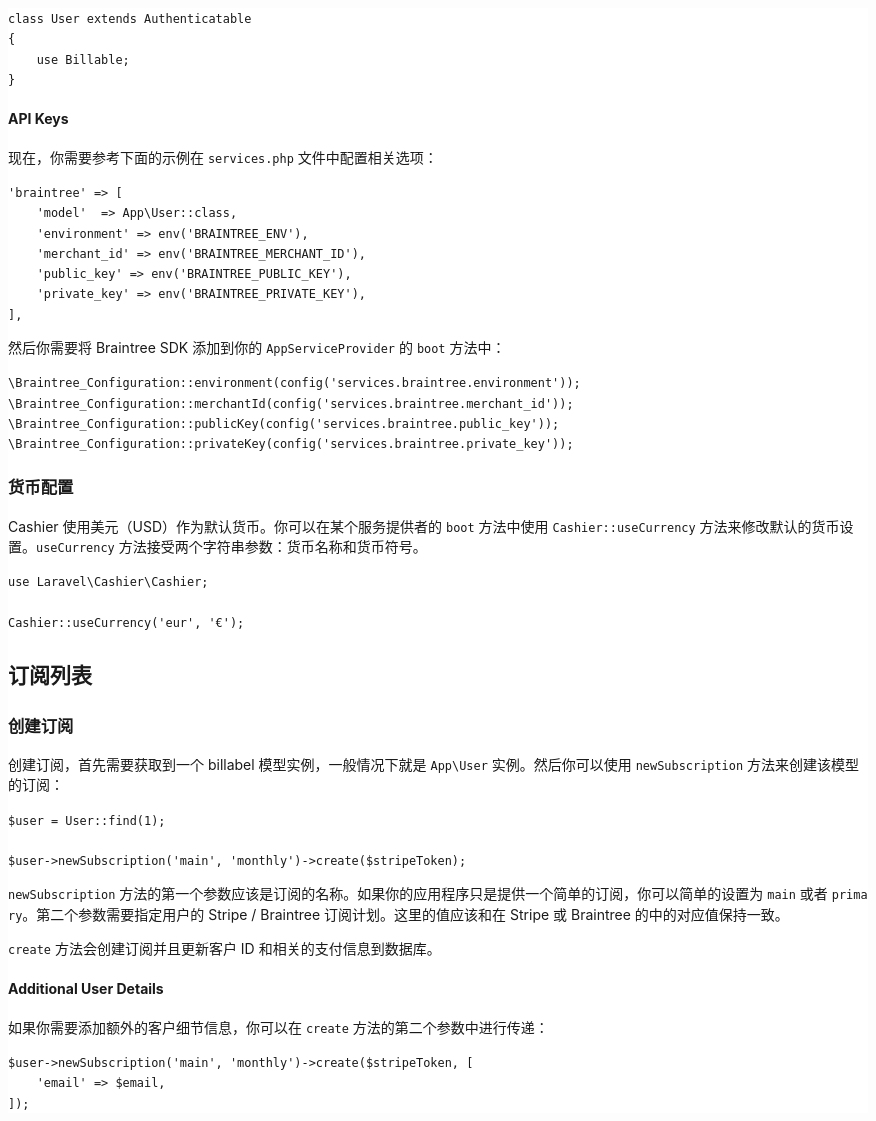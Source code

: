     class User extends Authenticatable
    {
        use Billable;
    }

#### API Keys

现在，你需要参考下面的示例在 `services.php` 文件中配置相关选项：

    'braintree' => [
        'model'  => App\User::class,
        'environment' => env('BRAINTREE_ENV'),
        'merchant_id' => env('BRAINTREE_MERCHANT_ID'),
        'public_key' => env('BRAINTREE_PUBLIC_KEY'),
        'private_key' => env('BRAINTREE_PRIVATE_KEY'),
    ],

然后你需要将 Braintree SDK 添加到你的 `AppServiceProvider` 的 `boot` 方法中：

    \Braintree_Configuration::environment(config('services.braintree.environment'));
    \Braintree_Configuration::merchantId(config('services.braintree.merchant_id'));
    \Braintree_Configuration::publicKey(config('services.braintree.public_key'));
    \Braintree_Configuration::privateKey(config('services.braintree.private_key'));

<a name="currency-configuration"></a>
### 货币配置

Cashier 使用美元（USD）作为默认货币。你可以在某个服务提供者的 `boot` 方法中使用 `Cashier::useCurrency` 方法来修改默认的货币设置。`useCurrency` 方法接受两个字符串参数：货币名称和货币符号。

    use Laravel\Cashier\Cashier;

    Cashier::useCurrency('eur', '€');

<a name="subscriptions"></a>
## 订阅列表

<a name="creating-subscriptions"></a>
### 创建订阅

创建订阅，首先需要获取到一个 billabel 模型实例，一般情况下就是 `App\User` 实例。然后你可以使用 `newSubscription` 方法来创建该模型的订阅：

    $user = User::find(1);

    $user->newSubscription('main', 'monthly')->create($stripeToken);

`newSubscription` 方法的第一个参数应该是订阅的名称。如果你的应用程序只是提供一个简单的订阅，你可以简单的设置为 `main` 或者 `primary`。第二个参数需要指定用户的 Stripe / Braintree 订阅计划。这里的值应该和在 Stripe 或 Braintree 的中的对应值保持一致。

`create` 方法会创建订阅并且更新客户 ID 和相关的支付信息到数据库。

#### Additional User Details

如果你需要添加额外的客户细节信息，你可以在 `create` 方法的第二个参数中进行传递：

    $user->newSubscription('main', 'monthly')->create($stripeToken, [
        'email' => $email,
    ]);
